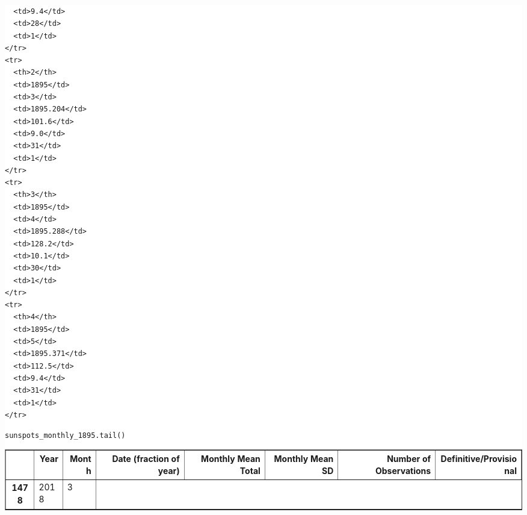       <td>9.4</td>
      <td>28</td>
      <td>1</td>
    </tr>
    <tr>
      <th>2</th>
      <td>1895</td>
      <td>3</td>
      <td>1895.204</td>
      <td>101.6</td>
      <td>9.0</td>
      <td>31</td>
      <td>1</td>
    </tr>
    <tr>
      <th>3</th>
      <td>1895</td>
      <td>4</td>
      <td>1895.288</td>
      <td>128.2</td>
      <td>10.1</td>
      <td>30</td>
      <td>1</td>
    </tr>
    <tr>
      <th>4</th>
      <td>1895</td>
      <td>5</td>
      <td>1895.371</td>
      <td>112.5</td>
      <td>9.4</td>
      <td>31</td>
      <td>1</td>
    </tr>
  </tbody>
</table>
</div>




```python
sunspots_monthly_1895.tail()
```




<div>

<table border="1" class="dataframe">
  <thead>
    <tr style="text-align: right;">
      <th></th>
      <th>Year</th>
      <th>Month</th>
      <th>Date (fraction of year)</th>
      <th>Monthly Mean Total</th>
      <th>Monthly Mean SD</th>
      <th>Number of Observations</th>
      <th>Definitive/Provisional</th>
    </tr>
  </thead>
  <tbody>
    <tr>
      <th>1478</th>
      <td>2018</td>
      <td>3</td>